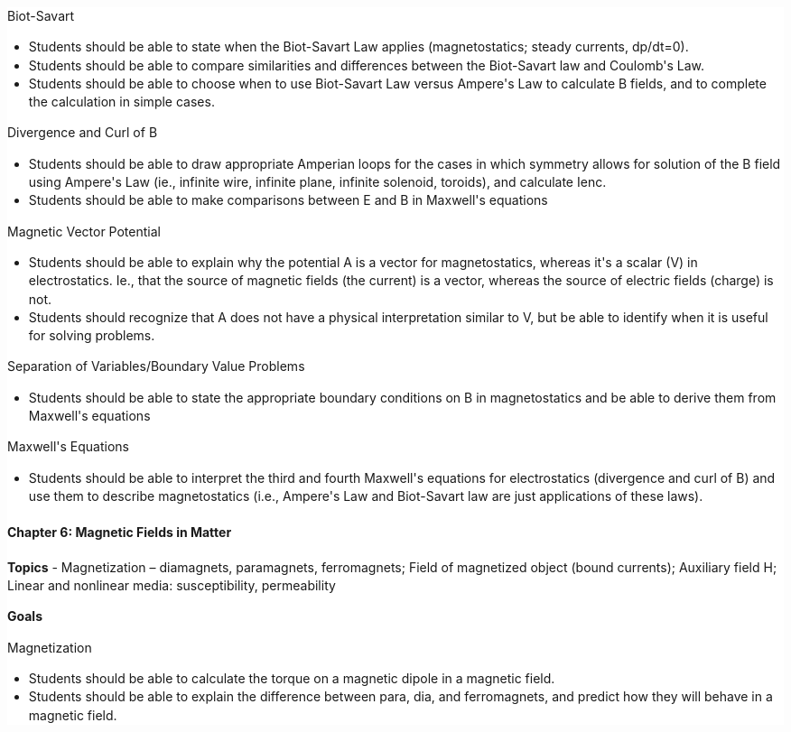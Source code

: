 Biot-Savart

-   Students should be able to state when the Biot-Savart Law applies
    (magnetostatics; steady currents, dp/dt=0).
-   Students should be able to compare similarities and differences
    between the Biot-Savart law and Coulomb's Law.
-   Students should be able to choose when to use Biot-Savart Law versus
    Ampere's Law to calculate B fields, and to complete the calculation
    in simple cases.

Divergence and Curl of B

-   Students should be able to draw appropriate Amperian loops for the
    cases in which symmetry allows for solution of the B field using
    Ampere's Law (ie., infinite wire, infinite plane, infinite solenoid,
    toroids), and calculate Ienc.
-   Students should be able to make comparisons between E and B in
    Maxwell's equations

Magnetic Vector Potential

-   Students should be able to explain why the potential A is a vector
    for magnetostatics, whereas it's a scalar (V) in electrostatics.
    Ie., that the source of magnetic fields (the current) is a vector,
    whereas the source of electric fields (charge) is not.
-   Students should recognize that A does not have a physical
    interpretation similar to V, but be able to identify when it is
    useful for solving problems.

Separation of Variables/Boundary Value Problems

-   Students should be able to state the appropriate boundary conditions
    on B in magnetostatics and be able to derive them from Maxwell's
    equations

Maxwell's Equations

-   Students should be able to interpret the third and fourth Maxwell's
    equations for electrostatics (divergence and curl of B) and use them to
    describe magnetostatics (i.e., Ampere's Law and Biot-Savart law are just
    applications of these laws).

#### Chapter 6: Magnetic Fields in Matter

**Topics** - Magnetization – diamagnets, paramagnets, ferromagnets;
Field of magnetized object (bound currents); Auxiliary field H; Linear
and nonlinear media: susceptibility, permeability

**Goals**

Magnetization

-   Students should be able to calculate the torque on a magnetic dipole
    in a magnetic field.
-   Students should be able to explain the difference between para, dia,
    and ferromagnets, and predict how they will behave in a
    magnetic field.
